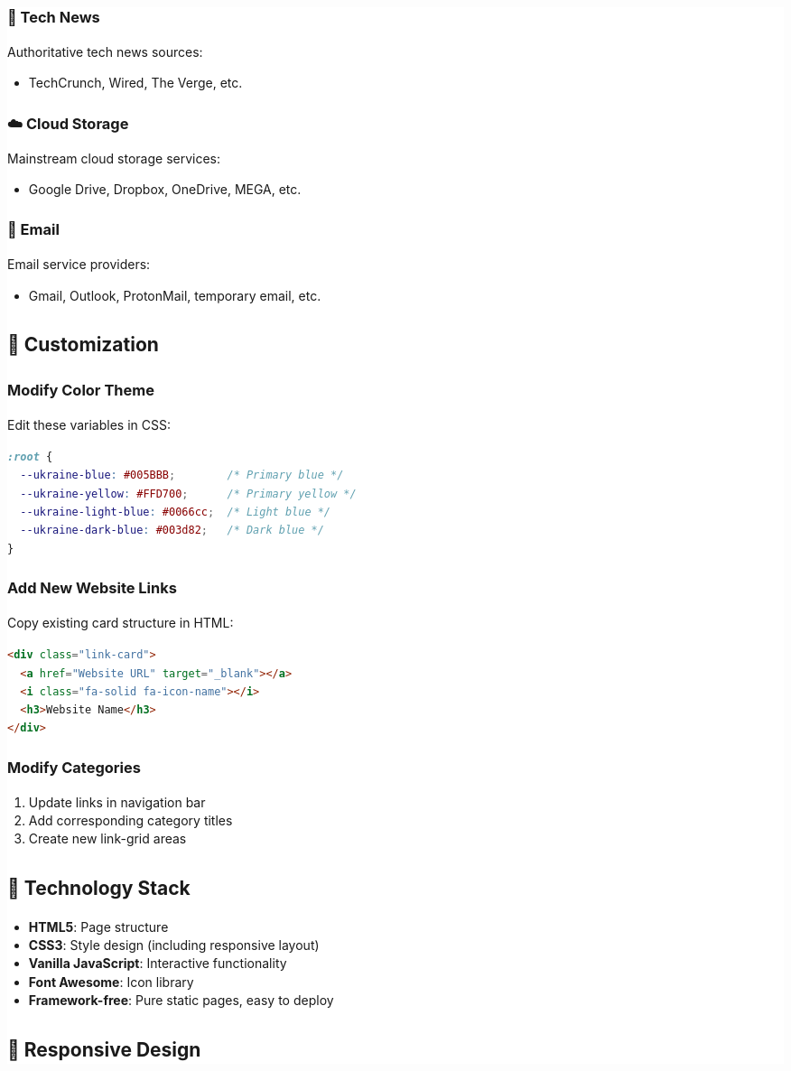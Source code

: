 ### 📰 Tech News
Authoritative tech news sources:
- TechCrunch, Wired, The Verge, etc.

### ☁️ Cloud Storage
Mainstream cloud storage services:
- Google Drive, Dropbox, OneDrive, MEGA, etc.

### 📧 Email
Email service providers:
- Gmail, Outlook, ProtonMail, temporary email, etc.

## 🎨 Customization

### Modify Color Theme
Edit these variables in CSS:
```css
:root {
  --ukraine-blue: #005BBB;        /* Primary blue */
  --ukraine-yellow: #FFD700;      /* Primary yellow */
  --ukraine-light-blue: #0066cc;  /* Light blue */
  --ukraine-dark-blue: #003d82;   /* Dark blue */
}
```

### Add New Website Links
Copy existing card structure in HTML:
```html
<div class="link-card">
  <a href="Website URL" target="_blank"></a>
  <i class="fa-solid fa-icon-name"></i>
  <h3>Website Name</h3>
</div>
```

### Modify Categories
1. Update links in navigation bar
2. Add corresponding category titles
3. Create new link-grid areas

## 🔧 Technology Stack

- **HTML5**: Page structure
- **CSS3**: Style design (including responsive layout)
- **Vanilla JavaScript**: Interactive functionality
- **Font Awesome**: Icon library
- **Framework-free**: Pure static pages, easy to deploy

## 📱 Responsive Design
